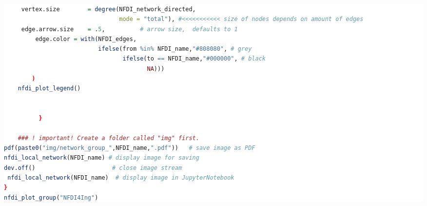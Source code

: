 ```R
     vertex.size        = degree(NFDI_network_directed,
                                 mode = "total"), #<<<<<<<<<<< size of nodes depends on amount of edges
     edge.arrow.size    = .5,          # arrow size,  defaults to 1
         edge.color = with(NFDI_edges,
                           ifelse(from %in% NFDI_name,"#808080", # grey
                                  ifelse(to == NFDI_name,"#000000", # black
                                         NA)))
        )
    nfdi_plot_legend()

      
          }
    
    ### ! important! Create a folder called "img" first.
pdf(paste0("img/network_group_",NFDI_name,".pdf"))   # save image as PDF
nfdi_local_network(NFDI_name) # display image for saving
dev.off()                      # close image stream
 nfdi_local_network(NFDI_name)  # display image in JupyterNotebook
}
nfdi_plot_group("NFDI4Ing")
```
